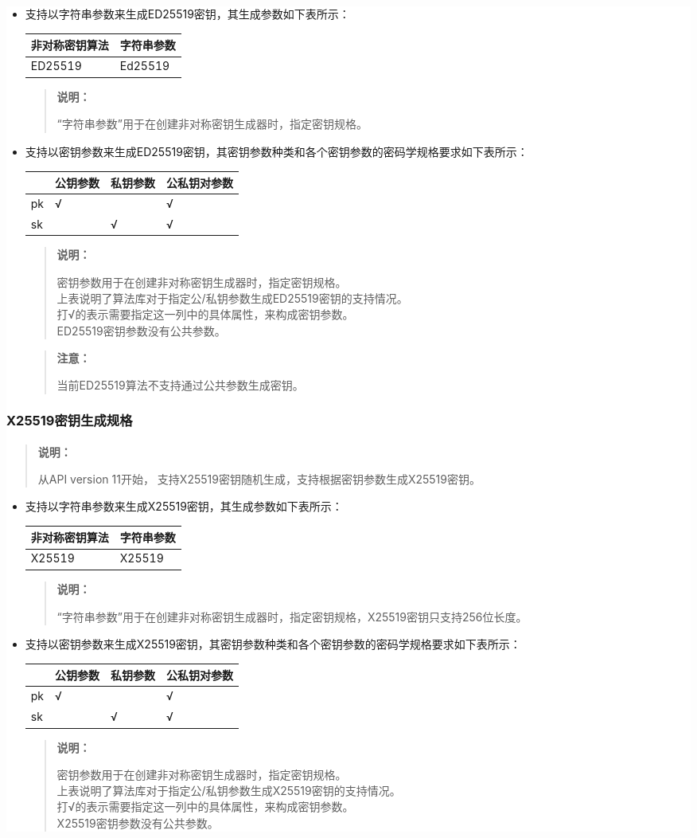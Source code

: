 - 支持以字符串参数来生成ED25519密钥，其生成参数如下表所示：

  | 非对称密钥算法 | 字符串参数 |
  | -------------- | ---------- |
  | ED25519        | Ed25519    |

  > **说明：**
  >
  > “字符串参数”用于在创建非对称密钥生成器时，指定密钥规格。

- 支持以密钥参数来生成ED25519密钥，其密钥参数种类和各个密钥参数的密码学规格要求如下表所示：

  |      | 公钥参数 | 私钥参数 | 公私钥对参数 |
  | ---- | -------- | -------- | ------------ |
  | pk   | √        |          | √            |
  | sk   |          | √        | √            |
  
  > **说明：**
  >
  > 密钥参数用于在创建非对称密钥生成器时，指定密钥规格。</br>
  > 上表说明了算法库对于指定公/私钥参数生成ED25519密钥的支持情况。</br>
  > 打√的表示需要指定这一列中的具体属性，来构成密钥参数。</br>
  > ED25519密钥参数没有公共参数。
  
  > **注意：**
  >
  > 当前ED25519算法不支持通过公共参数生成密钥。

### X25519密钥生成规格

> **说明：**
>
> 从API version 11开始， 支持X25519密钥随机生成，支持根据密钥参数生成X25519密钥。
>

- 支持以字符串参数来生成X25519密钥，其生成参数如下表所示：

  | 非对称密钥算法 | 字符串参数 |
  | -------------- | ---------- |
  | X25519         | X25519     |

  > **说明：**
  >
  > “字符串参数”用于在创建非对称密钥生成器时，指定密钥规格，X25519密钥只支持256位长度。

- 支持以密钥参数来生成X25519密钥，其密钥参数种类和各个密钥参数的密码学规格要求如下表所示：

  |      | 公钥参数 | 私钥参数 | 公私钥对参数 |
  | ---- | -------- | -------- | ------------ |
  | pk   | √        |          | √            |
  | sk   |          | √        | √            |
  
  > **说明：**
  >
  > 密钥参数用于在创建非对称密钥生成器时，指定密钥规格。</br>
  > 上表说明了算法库对于指定公/私钥参数生成X25519密钥的支持情况。</br>
  > 打√的表示需要指定这一列中的具体属性，来构成密钥参数。</br>
  > X25519密钥参数没有公共参数。
  